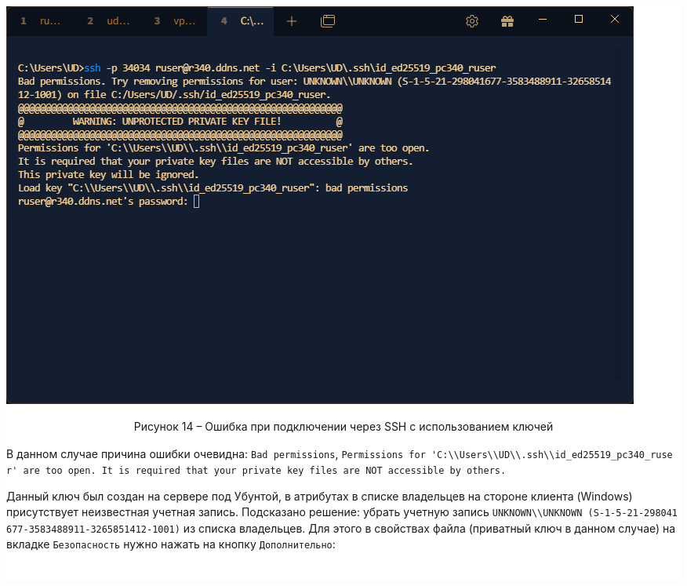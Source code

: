   <img src="images/Bad_permissions_1.png" width="800" title="SSH bad permissions 1"/>
    <p style="text-align: center">
        Рисунок 14 &ndash; Ошибка при подключении через SSH с использованием ключей
    </p>
</div>

В данном случае причина ошибки очевидна: `Bad permissions`, `Permissions for 'C:\\Users\\UD\\.ssh\\id_ed25519_pc340_ruser' are too open. It is required that your private key files are NOT accessible by others.`

Данный ключ был создан на сервере под Убунтой, в атрибутах в списке владельцев на стороне клиента (Windows) присутствует неизвестная учетная запись. Подсказано решение: убрать учетную запись `UNKNOWN\\UNKNOWN (S-1-5-21-298041677-3583488911-3265851412-1001)` из списка владельцев. Для этого в свойствах файла (приватный ключ в данном случае) на вкладке `Безопасность` нужно нажать на кнопку `Дополнительно`:

<div align="center">
  <br>